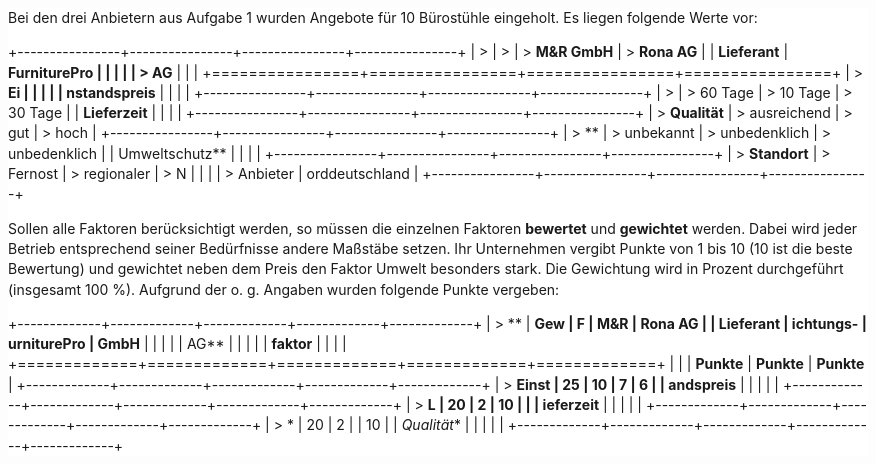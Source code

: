 Bei den drei Anbietern aus Aufgabe 1 wurden Angebote für 10 Bürostühle
eingeholt. Es liegen folgende Werte vor:

+----------------+----------------+----------------+----------------+
| >              | >              | > **M&R GmbH** | > **Rona AG**  |
|  **Lieferant** | **FurniturePro |                |                |
|                | > AG**         |                |                |
+================+================+================+================+
| > **Ei         |                |                |                |
| nstandspreis** |                |                |                |
+----------------+----------------+----------------+----------------+
| >              | > 60 Tage      | > 10 Tage      | > 30 Tage      |
| **Lieferzeit** |                |                |                |
+----------------+----------------+----------------+----------------+
| > **Qualität** | > ausreichend  | > gut          | > hoch         |
+----------------+----------------+----------------+----------------+
| > **           | > unbekannt    | > unbedenklich | > unbedenklich |
| Umweltschutz** |                |                |                |
+----------------+----------------+----------------+----------------+
| > **Standort** | > Fernost      | > regionaler   | > N            |
|                |                | > Anbieter     | orddeutschland |
+----------------+----------------+----------------+----------------+

Sollen alle Faktoren berücksichtigt werden, so müssen die einzelnen
Faktoren **bewertet** und **gewichtet** werden. Dabei wird jeder Betrieb
entsprechend seiner Bedürfnisse andere Maßstäbe setzen. Ihr Unternehmen
vergibt Punkte von 1 bis 10 (10 ist die beste Bewertung) und gewichtet
neben dem Preis den Faktor Umwelt besonders stark. Die Gewichtung wird
in Prozent durchgeführt (insgesamt 100 %). Aufgrund der o. g. Angaben
wurden folgende Punkte vergeben:

+-------------+-------------+-------------+-------------+-------------+
| > **        | **Gew       | **F         | **M&R       | **Rona AG** |
| Lieferant** | ichtungs-** | urniturePro | GmbH**      |             |
|             |             | AG**        |             |             |
|             | **faktor**  |             |             |             |
+=============+=============+=============+=============+=============+
|             |             | **Punkte**  | **Punkte**  | **Punkte**  |
+-------------+-------------+-------------+-------------+-------------+
| > **Einst   | 25          | 10          | 7           | 6           |
| andspreis** |             |             |             |             |
+-------------+-------------+-------------+-------------+-------------+
| > **L       | 20          | 2           | 10          |             |
| ieferzeit** |             |             |             |             |
+-------------+-------------+-------------+-------------+-------------+
| > *         | 20          | 2           |             | 10          |
| *Qualität** |             |             |             |             |
+-------------+-------------+-------------+-------------+-------------+